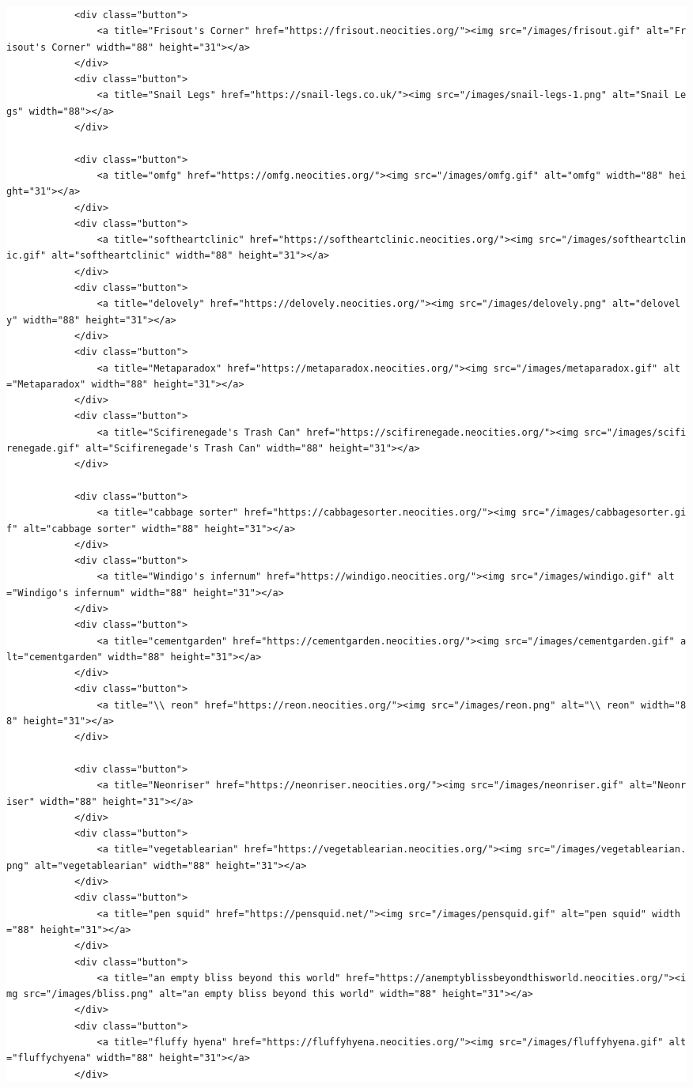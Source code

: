 				<div class="button">
					<a title="Frisout's Corner" href="https://frisout.neocities.org/"><img src="/images/frisout.gif" alt="Frisout's Corner" width="88" height="31"></a>
				</div>
				<div class="button">
					<a title="Snail Legs" href="https://snail-legs.co.uk/"><img src="/images/snail-legs-1.png" alt="Snail Legs" width="88"></a>
				</div>

				<div class="button">
					<a title="omfg" href="https://omfg.neocities.org/"><img src="/images/omfg.gif" alt="omfg" width="88" height="31"></a>
				</div>
				<div class="button">
					<a title="softheartclinic" href="https://softheartclinic.neocities.org/"><img src="/images/softheartclinic.gif" alt="softheartclinic" width="88" height="31"></a>
				</div>
				<div class="button">
					<a title="delovely" href="https://delovely.neocities.org/"><img src="/images/delovely.png" alt="delovely" width="88" height="31"></a>
				</div>
				<div class="button">
					<a title="Metaparadox" href="https://metaparadox.neocities.org/"><img src="/images/metaparadox.gif" alt="Metaparadox" width="88" height="31"></a>
				</div>
				<div class="button">
					<a title="Scifirenegade's Trash Can" href="https://scifirenegade.neocities.org/"><img src="/images/scifirenegade.gif" alt="Scifirenegade's Trash Can" width="88" height="31"></a>
				</div>

				<div class="button">
					<a title="cabbage sorter" href="https://cabbagesorter.neocities.org/"><img src="/images/cabbagesorter.gif" alt="cabbage sorter" width="88" height="31"></a>
				</div>
				<div class="button">
					<a title="Windigo's infernum" href="https://windigo.neocities.org/"><img src="/images/windigo.gif" alt="Windigo's infernum" width="88" height="31"></a>
				</div>
				<div class="button">
					<a title="cementgarden" href="https://cementgarden.neocities.org/"><img src="/images/cementgarden.gif" alt="cementgarden" width="88" height="31"></a>
				</div>
				<div class="button">
					<a title="\\ reon" href="https://reon.neocities.org/"><img src="/images/reon.png" alt="\\ reon" width="88" height="31"></a>
				</div>

				<div class="button">
					<a title="Neonriser" href="https://neonriser.neocities.org/"><img src="/images/neonriser.gif" alt="Neonriser" width="88" height="31"></a>
				</div>
				<div class="button">
					<a title="vegetablearian" href="https://vegetablearian.neocities.org/"><img src="/images/vegetablearian.png" alt="vegetablearian" width="88" height="31"></a>
				</div>
				<div class="button">
					<a title="pen squid" href="https://pensquid.net/"><img src="/images/pensquid.gif" alt="pen squid" width="88" height="31"></a>
				</div>
				<div class="button">
					<a title="an empty bliss beyond this world" href="https://anemptyblissbeyondthisworld.neocities.org/"><img src="/images/bliss.png" alt="an empty bliss beyond this world" width="88" height="31"></a>
				</div>
				<div class="button">
					<a title="fluffy hyena" href="https://fluffyhyena.neocities.org/"><img src="/images/fluffyhyena.gif" alt="fluffychyena" width="88" height="31"></a>
				</div>
				